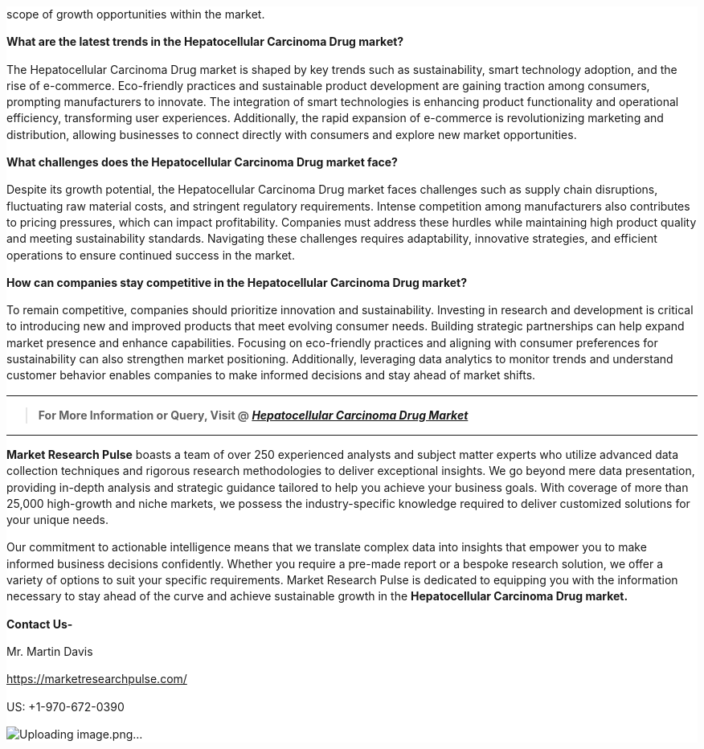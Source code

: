 scope of growth opportunities within the market.</p><p><strong>What are the latest trends in the Hepatocellular Carcinoma Drug market?</strong></p><p>The Hepatocellular Carcinoma Drug market is shaped by key trends such as sustainability, smart technology adoption, and the rise of e-commerce. Eco-friendly practices and sustainable product development are gaining traction among consumers, prompting manufacturers to innovate. The integration of smart technologies is enhancing product functionality and operational efficiency, transforming user experiences. Additionally, the rapid expansion of e-commerce is revolutionizing marketing and distribution, allowing businesses to connect directly with consumers and explore new market opportunities.</p><p><strong>What challenges does the Hepatocellular Carcinoma Drug market face?</strong></p><p>Despite its growth potential, the Hepatocellular Carcinoma Drug market faces challenges such as supply chain disruptions, fluctuating raw material costs, and stringent regulatory requirements. Intense competition among manufacturers also contributes to pricing pressures, which can impact profitability. Companies must address these hurdles while maintaining high product quality and meeting sustainability standards. Navigating these challenges requires adaptability, innovative strategies, and efficient operations to ensure continued success in the market.</p><p><strong>How can companies stay competitive in the Hepatocellular Carcinoma Drug market?</strong></p><p>To remain competitive, companies should prioritize innovation and sustainability. Investing in research and development is critical to introducing new and improved products that meet evolving consumer needs. Building strategic partnerships can help expand market presence and enhance capabilities. Focusing on eco-friendly practices and aligning with consumer preferences for sustainability can also strengthen market positioning. Additionally, leveraging data analytics to monitor trends and understand customer behavior enables companies to make informed decisions and stay ahead of market shifts.</p><hr /><blockquote><p><strong>For More Information or Query, Visit @&nbsp;<em><a href="https://marketresearchpulse.com/report/82232/hepatocellular-carcinoma-drug-market?utm_source=Linkedin&utm_medium=019">Hepatocellular Carcinoma Drug Market</a></em></strong></p></blockquote><hr /><p><strong>Market Research Pulse</strong> boasts a team of over 250 experienced analysts and subject matter experts who utilize advanced data collection techniques and rigorous research methodologies to deliver exceptional insights. We go beyond mere data presentation, providing in-depth analysis and strategic guidance tailored to help you achieve your business goals. With coverage of more than 25,000 high-growth and niche markets, we possess the industry-specific knowledge required to deliver customized solutions for your unique needs.</p><p>Our commitment to actionable intelligence means that we translate complex data into insights that empower you to make informed business decisions confidently. Whether you require a pre-made report or a bespoke research solution, we offer a variety of options to suit your specific requirements. Market Research Pulse is dedicated to equipping you with the information necessary to stay ahead of the curve and achieve sustainable growth in the <strong>Hepatocellular Carcinoma Drug market.</strong></p><p><strong>Contact Us-</strong></p><p>Mr. Martin Davis</p><p>https://marketresearchpulse.com/</p><p>US: +1-970-672-0390</p>
![Uploading image.png…]()

